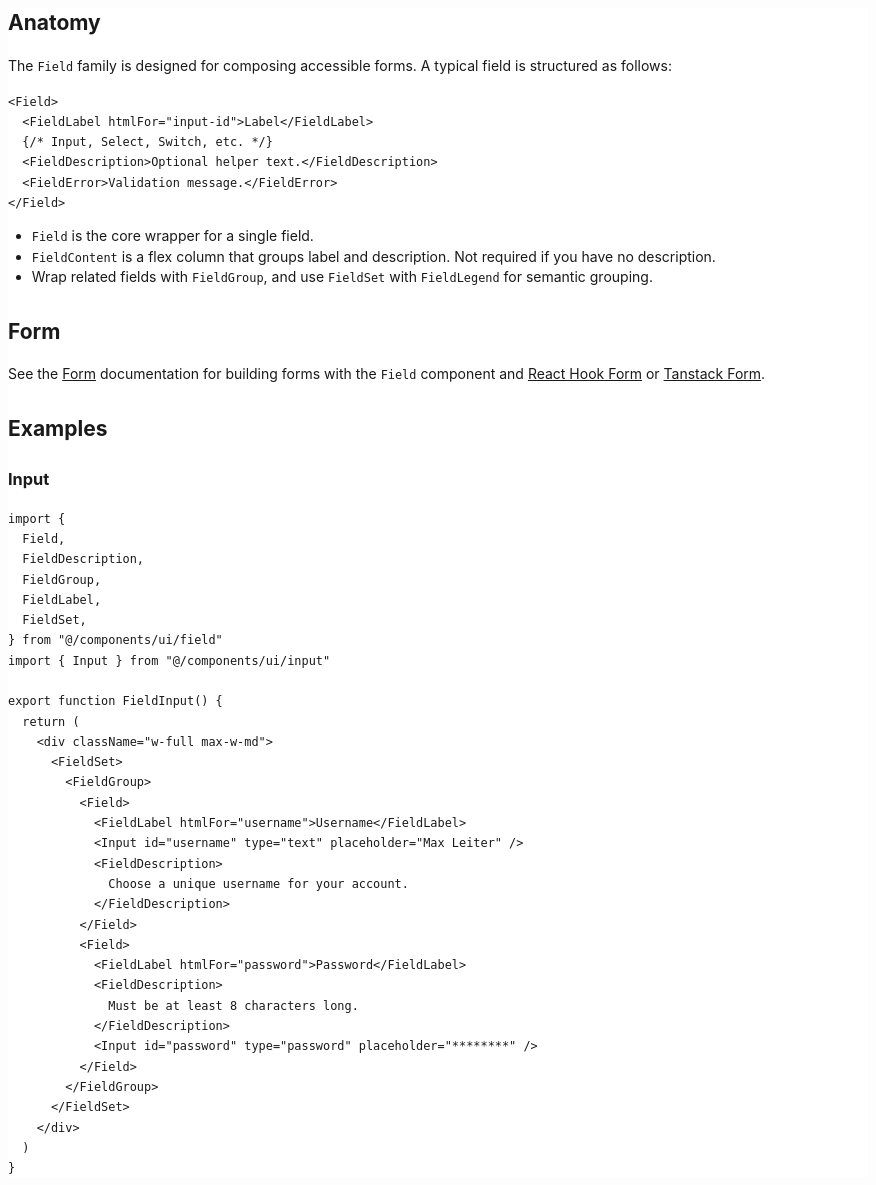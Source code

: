 ## Anatomy

The `Field` family is designed for composing accessible forms. A typical field is structured as follows:

```tsx showLineNumbers
<Field>
  <FieldLabel htmlFor="input-id">Label</FieldLabel>
  {/* Input, Select, Switch, etc. */}
  <FieldDescription>Optional helper text.</FieldDescription>
  <FieldError>Validation message.</FieldError>
</Field>
```

- `Field` is the core wrapper for a single field.
- `FieldContent` is a flex column that groups label and description. Not required if you have no description.
- Wrap related fields with `FieldGroup`, and use `FieldSet` with `FieldLegend` for semantic grouping.

## Form

See the [Form](/docs/forms) documentation for building forms with the `Field` component and [React Hook Form](/docs/forms/react-hook-form) or [Tanstack Form](/docs/forms/tanstack-form).

## Examples

### Input

```tsx
import {
  Field,
  FieldDescription,
  FieldGroup,
  FieldLabel,
  FieldSet,
} from "@/components/ui/field"
import { Input } from "@/components/ui/input"

export function FieldInput() {
  return (
    <div className="w-full max-w-md">
      <FieldSet>
        <FieldGroup>
          <Field>
            <FieldLabel htmlFor="username">Username</FieldLabel>
            <Input id="username" type="text" placeholder="Max Leiter" />
            <FieldDescription>
              Choose a unique username for your account.
            </FieldDescription>
          </Field>
          <Field>
            <FieldLabel htmlFor="password">Password</FieldLabel>
            <FieldDescription>
              Must be at least 8 characters long.
            </FieldDescription>
            <Input id="password" type="password" placeholder="********" />
          </Field>
        </FieldGroup>
      </FieldSet>
    </div>
  )
}

```